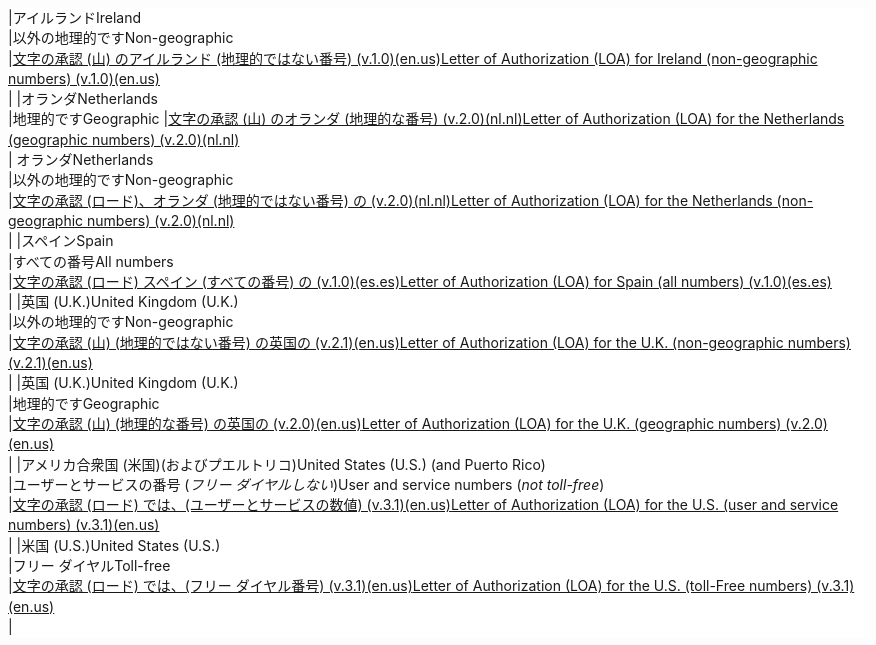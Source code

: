 |<span data-ttu-id="5c63e-131">アイルランド</span><span class="sxs-lookup"><span data-stu-id="5c63e-131">Ireland</span></span>  <br/> |<span data-ttu-id="5c63e-132">以外の地理的です</span><span class="sxs-lookup"><span data-stu-id="5c63e-132">Non-geographic</span></span>  <br/> |<span data-ttu-id="5c63e-133">[文字の承認 (山) のアイルランド (地理的ではない番号) (v.1.0)(en.us)](../downloads/LOA-forms/letter-of-authorization-(loa)-for-ireland-(non-geographic-numbers)-(v.1.0)-(en.us).pdf)</span><span class="sxs-lookup"><span data-stu-id="5c63e-133">[Letter of Authorization (LOA) for Ireland (non-geographic numbers) (v.1.0)(en.us)](../downloads/LOA-forms/letter-of-authorization-(loa)-for-ireland-(non-geographic-numbers)-(v.1.0)-(en.us).pdf)</span></span> <br/> |
|<span data-ttu-id="5c63e-134">オランダ</span><span class="sxs-lookup"><span data-stu-id="5c63e-134">Netherlands</span></span>  <br/> |<span data-ttu-id="5c63e-135">地理的です</span><span class="sxs-lookup"><span data-stu-id="5c63e-135">Geographic</span></span> |<span data-ttu-id="5c63e-136">[文字の承認 (山) のオランダ (地理的な番号) (v.2.0)(nl.nl)](../downloads/LOA-forms/letter-of-authorization-(loa)-for-the-netherlands-(geographic-numbers)-(v.2.0)-(nl.nl).pdf)</span><span class="sxs-lookup"><span data-stu-id="5c63e-136">[Letter of Authorization (LOA) for the Netherlands (geographic numbers) (v.2.0)(nl.nl)](../downloads/LOA-forms/letter-of-authorization-(loa)-for-the-netherlands-(geographic-numbers)-(v.2.0)-(nl.nl).pdf)</span></span> <br/>|
<span data-ttu-id="5c63e-137">オランダ</span><span class="sxs-lookup"><span data-stu-id="5c63e-137">Netherlands</span></span> <br/> |<span data-ttu-id="5c63e-138">以外の地理的です</span><span class="sxs-lookup"><span data-stu-id="5c63e-138">Non-geographic</span></span> <br/> |<span data-ttu-id="5c63e-139">[文字の承認 (ロード)、オランダ (地理的ではない番号) の (v.2.0)(nl.nl)](../downloads/LOA-forms/letter-of-authorization-(loa)-for-the-netherlands-(non-geographic-numbers)-(v.2.0)-(nl.nl).pdf)</span><span class="sxs-lookup"><span data-stu-id="5c63e-139">[Letter of Authorization (LOA) for the Netherlands (non-geographic numbers) (v.2.0)(nl.nl)](../downloads/LOA-forms/letter-of-authorization-(loa)-for-the-netherlands-(non-geographic-numbers)-(v.2.0)-(nl.nl).pdf)</span></span> <br/> |
|<span data-ttu-id="5c63e-140">スペイン</span><span class="sxs-lookup"><span data-stu-id="5c63e-140">Spain</span></span>  <br/> |<span data-ttu-id="5c63e-141">すべての番号</span><span class="sxs-lookup"><span data-stu-id="5c63e-141">All numbers</span></span>  <br/> |<span data-ttu-id="5c63e-142">[文字の承認 (ロード) スペイン (すべての番号) の (v.1.0)(es.es)](../downloads/loa-forms/letter-of-authorization-(loa)-for-spain-(all-numbers)-(v.1.0)-(es.es).pdf)</span><span class="sxs-lookup"><span data-stu-id="5c63e-142">[Letter of Authorization (LOA) for Spain (all numbers) (v.1.0)(es.es)](../downloads/loa-forms/letter-of-authorization-(loa)-for-spain-(all-numbers)-(v.1.0)-(es.es).pdf)</span></span> <br/> |
|<span data-ttu-id="5c63e-143">英国 (U.K.)</span><span class="sxs-lookup"><span data-stu-id="5c63e-143">United Kingdom (U.K.)</span></span>  <br/> |<span data-ttu-id="5c63e-144">以外の地理的です</span><span class="sxs-lookup"><span data-stu-id="5c63e-144">Non-geographic</span></span>  <br/> |<span data-ttu-id="5c63e-145">[文字の承認 (山) (地理的ではない番号) の英国の (v.2.1)(en.us)](../downloads/loa-forms/letter-of-authorization-(loa)-for-the-u.k.-(non-geographic-numbers)-(v.2.1)-(en.us).pdf)</span><span class="sxs-lookup"><span data-stu-id="5c63e-145">[Letter of Authorization (LOA) for the U.K. (non-geographic numbers) (v.2.1)(en.us)](../downloads/loa-forms/letter-of-authorization-(loa)-for-the-u.k.-(non-geographic-numbers)-(v.2.1)-(en.us).pdf)</span></span> <br/> |
|<span data-ttu-id="5c63e-146">英国 (U.K.)</span><span class="sxs-lookup"><span data-stu-id="5c63e-146">United Kingdom (U.K.)</span></span>  <br/> |<span data-ttu-id="5c63e-147">地理的です</span><span class="sxs-lookup"><span data-stu-id="5c63e-147">Geographic</span></span>  <br/> |<span data-ttu-id="5c63e-148">[文字の承認 (山) (地理的な番号) の英国の (v.2.0)(en.us)](../downloads/loa-forms/letter-of-authorization-(loa)-for-the-u.k.-(geographic-numbers)-(v.2.0)-(en.us).pdf)</span><span class="sxs-lookup"><span data-stu-id="5c63e-148">[Letter of Authorization (LOA) for the U.K. (geographic numbers) (v.2.0)(en.us)](../downloads/loa-forms/letter-of-authorization-(loa)-for-the-u.k.-(geographic-numbers)-(v.2.0)-(en.us).pdf)</span></span> <br/> |
|<span data-ttu-id="5c63e-149">アメリカ合衆国 (米国)(およびプエルトリコ)</span><span class="sxs-lookup"><span data-stu-id="5c63e-149">United States (U.S.) (and Puerto Rico)</span></span> <br/> |<span data-ttu-id="5c63e-150">ユーザーとサービスの番号 (*フリー ダイヤルしない*)</span><span class="sxs-lookup"><span data-stu-id="5c63e-150">User and service numbers (*not toll-free*)</span></span> <br/> |<span data-ttu-id="5c63e-151">[文字の承認 (ロード) では、(ユーザーとサービスの数値) (v.3.1)(en.us)](../downloads/loa-forms/letter-of-authorization-(loa)-for-the-u.s.-(user-and-service-numbers)-(v.3.1)-(en.us).pdf)</span><span class="sxs-lookup"><span data-stu-id="5c63e-151">[Letter of Authorization (LOA) for the U.S. (user and service numbers) (v.3.1)(en.us)](../downloads/loa-forms/letter-of-authorization-(loa)-for-the-u.s.-(user-and-service-numbers)-(v.3.1)-(en.us).pdf)</span></span> <br/> |
|<span data-ttu-id="5c63e-152">米国 (U.S.)</span><span class="sxs-lookup"><span data-stu-id="5c63e-152">United States (U.S.)</span></span>  <br/> |<span data-ttu-id="5c63e-153">フリー ダイヤル</span><span class="sxs-lookup"><span data-stu-id="5c63e-153">Toll-free</span></span>  <br/> |<span data-ttu-id="5c63e-154">[文字の承認 (ロード) では、(フリー ダイヤル番号) (v.3.1)(en.us)](../downloads/loa-forms/letter-of-authorization-(loa)-for-the-u.s.-(toll-free-numbers)-(v.3.1)-(en.us).pdf)</span><span class="sxs-lookup"><span data-stu-id="5c63e-154">[Letter of Authorization (LOA) for the U.S. (toll-Free numbers) (v.3.1)(en.us)](../downloads/loa-forms/letter-of-authorization-(loa)-for-the-u.s.-(toll-free-numbers)-(v.3.1)-(en.us).pdf)</span></span> <br/> |
   